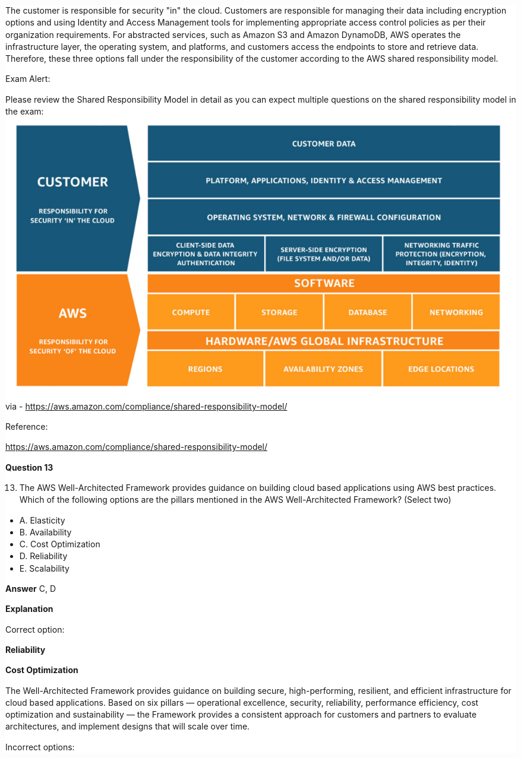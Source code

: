  <p>The customer is responsible for security "in" the cloud. Customers are responsible for managing their data including encryption options and using Identity and Access Management tools for implementing appropriate access control policies as per their organization requirements. For abstracted services, such as Amazon S3 and Amazon DynamoDB, AWS operates the infrastructure layer, the operating system, and platforms, and customers access the endpoints to store and retrieve data. Therefore, these three options fall under the responsibility of the customer according to the AWS shared responsibility model.</p>
 <p>Exam Alert:</p>
 <p>Please review the Shared Responsibility Model in detail as you can expect multiple questions on the shared responsibility model in the exam: <img src="https://github.com/robertoplatz/aws_certified_practitioner_exam/blob/main/questions/exam02/images/Shared_Responsibility_Model_V2.59d1eccec334b366627e9295b304202faf7b899b.jpg?raw=true"> via - <a href="https://aws.amazon.com/compliance/shared-responsibility-model/">https://aws.amazon.com/compliance/shared-responsibility-model/</a></p>
 <p>Reference:</p>
 <p><a href="https://aws.amazon.com/compliance/shared-responsibility-model/">https://aws.amazon.com/compliance/shared-responsibility-model/</a></p>
</div>

**Question 13**

13. The AWS Well-Architected Framework provides guidance on building cloud based applications using AWS best practices. Which of the following options are the pillars mentioned in the AWS Well-Architected Framework? (Select two)
*  A. Elasticity
*  B. Availability
*  C. Cost Optimization
*  D. Reliability
*  E. Scalability

**Answer** C, D

**Explanation**
<div data-purpose="safely-set-inner-html:rich-text-viewer:html" id="question-explanation" class="rt-scaffolding">
 <p>Correct option:</p>
 <p><strong>Reliability</strong></p>
 <p><strong>Cost Optimization</strong></p>
 <p>The Well-Architected Framework provides guidance on building secure, high-performing, resilient, and efficient infrastructure for cloud based applications. Based on six pillars — operational excellence, security, reliability, performance efficiency, cost optimization and sustainability — the Framework provides a consistent approach for customers and partners to evaluate architectures, and implement designs that will scale over time.</p>
 <p>Incorrect options:</p>